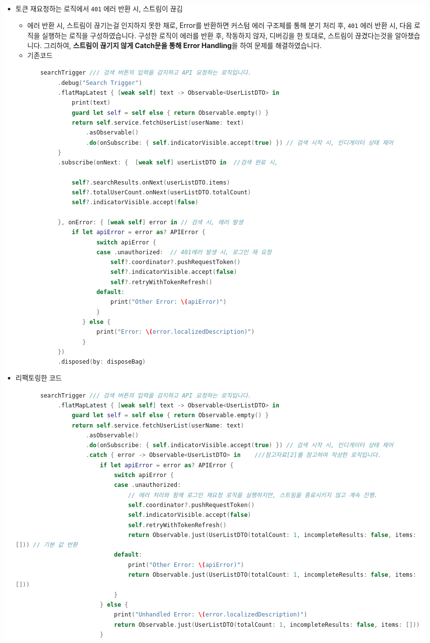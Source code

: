 
- 토큰 재요청하는 로직에서 `401` 에러 반환 시, 스트림이 끊김
    - 에러 반환 시, 스트림이 끊기는걸 인지하지 못한 채로, Error를 반환하면 커스텀 에러 구조체를 통해 분기 처리 후, `401`  에러 반환 시, 다음 로직을 실행하는 로직을 구성하였습니다. 구성한 로직이 에러를 반환 후, 작동하지 않자, 디버깅을 한 토대로, 스트림이 끊겼다는것을 알아챘습니다. 그리하여, **스트림이 끊기지 않게 Catch문을 통해 Error Handling**을 하여 문제를 해결하였습니다.
    - 기존코드
    
    ```swift
           searchTrigger /// 검색 버튼의 입력을 감지하고 API 요청하는 로직입니다.
                .debug("Search Trigger")
                .flatMapLatest { [weak self] text -> Observable<UserListDTO> in
                    print(text)
                    guard let self = self else { return Observable.empty() }
                    return self.service.fetchUserList(userName: text)
                        .asObservable()
                        .do(onSubscribe: { self.indicatorVisible.accept(true) }) // 검색 시작 시, 인디게이터 상태 제어
                }
                .subscribe(onNext: {  [weak self] userListDTO in  //검색 완료 시,
                    
                    self?.searchResults.onNext(userListDTO.items)
                    self?.totalUserCount.onNext(userListDTO.totalCount)
                    self?.indicatorVisible.accept(false)
                    
                }, onError: { [weak self] error in // 검색 시, 에러 발생
                    if let apiError = error as? APIError {
                           switch apiError {
                           case .unauthorized:  // 401에러 발생 시, 로그인 재 요청
                               self?.coordinator?.pushRequestToken()
                               self?.indicatorVisible.accept(false)
                               self?.retryWithTokenRefresh()
                           default:
                               print("Other Error: \(apiError)")
                           }
                       } else {
                           print("Error: \(error.localizedDescription)")
                       }
                })
                .disposed(by: disposeBag)
    ```
    

- 리팩토링한 코드
    
    ```swift
           searchTrigger /// 검색 버튼의 입력을 감지하고 API 요청하는 로직입니다.
                .flatMapLatest { [weak self] text -> Observable<UserListDTO> in
                    guard let self = self else { return Observable.empty() }
                    return self.service.fetchUserList(userName: text)
                        .asObservable()
                        .do(onSubscribe: { self.indicatorVisible.accept(true) }) // 검색 시작 시, 인디게이터 상태 제어
                        .catch { error -> Observable<UserListDTO> in    ///참고자료[2]를 참고하여 작성한 로직입니다.
                            if let apiError = error as? APIError {
                                switch apiError {
                                case .unauthorized:
                                    // 에러 처리와 함께 로그인 재요청 로직을 실행하지만, 스트림을 종료시키지 않고 계속 진행.
                                    self.coordinator?.pushRequestToken()
                                    self.indicatorVisible.accept(false)
                                    self.retryWithTokenRefresh()
                                    return Observable.just(UserListDTO(totalCount: 1, incompleteResults: false, items: [])) // 기본 값 반환
                                default:
                                    print("Other Error: \(apiError)")
                                    return Observable.just(UserListDTO(totalCount: 1, incompleteResults: false, items: []))
                                }
                            } else {
                                print("Unhandled Error: \(error.localizedDescription)")
                                return Observable.just(UserListDTO(totalCount: 1, incompleteResults: false, items: []))
                            }